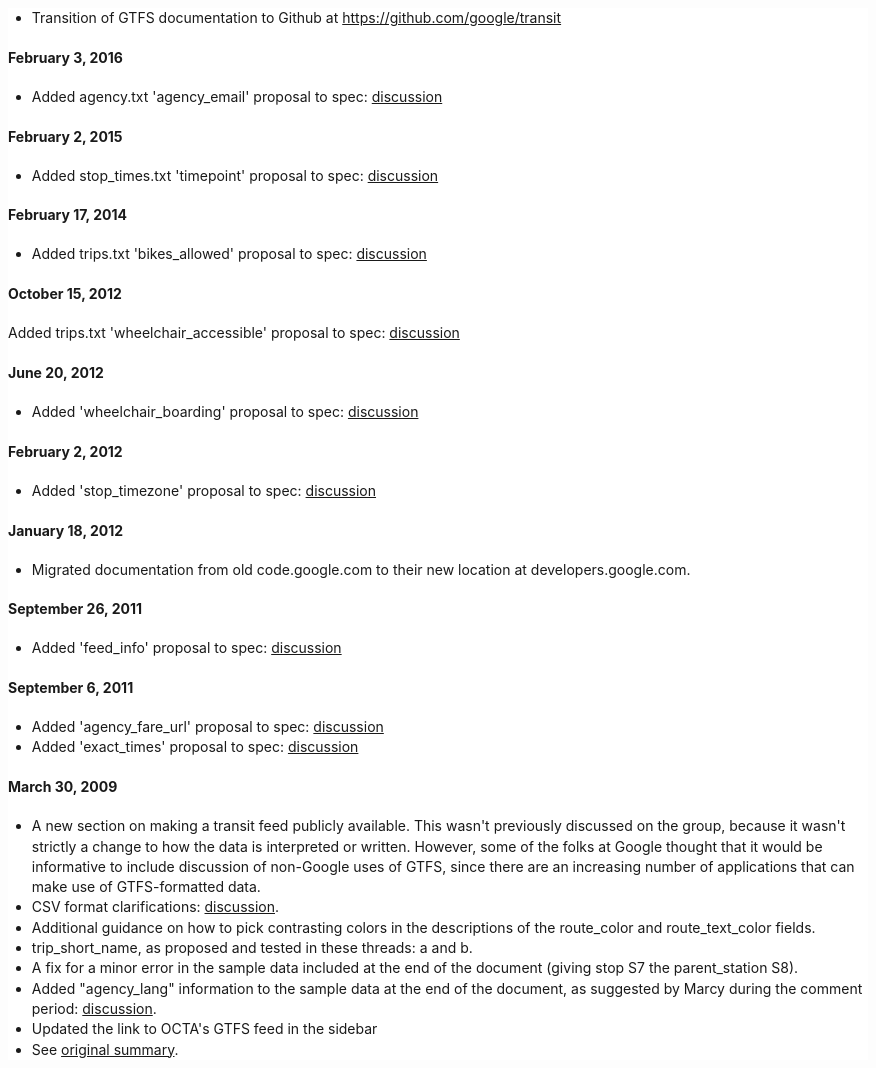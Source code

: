 * Transition of GTFS documentation to Github at https://github.com/google/transit

#### February 3, 2016

* Added agency.txt 'agency_email' proposal to spec: [discussion](https://groups.google.com/forum/?fromgroups#!topic/gtfs-changes/aezjQsriLYA)

#### February 2, 2015

* Added stop_times.txt 'timepoint' proposal to spec: [discussion](https://groups.google.com/forum/?fromgroups#!topic/gtfs-changes/Ah-J9JP2rJY)

#### February 17, 2014

* Added trips.txt 'bikes_allowed' proposal to spec: [discussion](https://groups.google.com/forum/?fromgroups#!topic/gtfs-changes/rEiSeKNc4cs)

#### October 15, 2012

Added trips.txt 'wheelchair_accessible' proposal to spec: [discussion](https://groups.google.com/forum/?fromgroups#!topic/gtfs-changes/ASxItgsQlh4)

#### June 20, 2012

* Added 'wheelchair_boarding' proposal to spec: [discussion](https://groups.google.com/forum/?fromgroups#!topic/gtfs-changes/ASxItgsQlh4)

#### February 2, 2012

* Added 'stop_timezone' proposal to spec: [discussion](https://groups.google.com/forum/#!topic/gtfs-changes/2Il0Q9OXqu4)

#### January 18, 2012

* Migrated documentation from old code.google.com to their new location at developers.google.com.

#### September 26, 2011

* Added 'feed_info' proposal to spec: [discussion](https://groups.google.com/forum/#!topic/gtfs-changes/Sh0e4o9o2Gw)

#### September 6, 2011

* Added 'agency_fare_url' proposal to spec: [discussion](https://groups.google.com/forum/#!topic/gtfs-changes/Zp9rPG07CgE)
* Added 'exact_times' proposal to spec: [discussion](https://groups.google.com/forum/#!topic/gtfs-changes/nZF9lbQ7TQs)

#### March 30, 2009

* A new section on making a transit feed publicly available. This wasn't previously discussed on the group, because it wasn't strictly a change to how the data is interpreted or written. However, some of the folks at Google thought that it would be informative to include discussion of non-Google uses of GTFS, since there are an increasing number of applications that can make use of GTFS-formatted data.
* CSV format clarifications: [discussion](https://groups.google.com/forum/#!topic/gtfs-changes/03qz5aTA2mk).
* Additional guidance on how to pick contrasting colors in the descriptions of the route_color and route_text_color fields.
* trip_short_name, as proposed and tested in these threads: a and b.
* A fix for a minor error in the sample data included at the end of the document (giving stop S7 the parent_station S8).
* Added "agency_lang" information to the sample data at the end of the document, as suggested by Marcy during the comment period: [discussion](https://groups.google.com/forum/#!topic/gtfs-changes/5qP1kDUFqx0).
* Updated the link to OCTA's GTFS feed in the sidebar
* See [original summary](https://groups.google.com/forum/#!topic/gtfs-changes/cL1E4oKKpKw).
